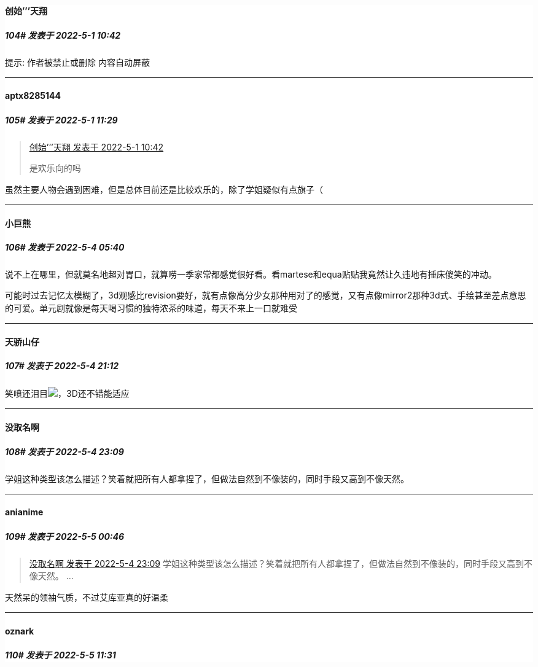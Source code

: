 ####  创始’’’天翔  
##### 104#       发表于 2022-5-1 10:42

提示: 作者被禁止或删除 内容自动屏蔽

*****

####  aptx8285144  
##### 105#       发表于 2022-5-1 11:29

<blockquote><a href="httphttps://bbs.saraba1st.com/2b/forum.php?mod=redirect&amp;goto=findpost&amp;pid=55653696&amp;ptid=2028035" target="_blank">创始’’’天翔 发表于 2022-5-1 10:42</a>

是欢乐向的吗</blockquote>
虽然主要人物会遇到困难，但是总体目前还是比较欢乐的，除了学姐疑似有点旗子（

*****

####  小巨熊  
##### 106#       发表于 2022-5-4 05:40

说不上在哪里，但就莫名地超对胃口，就算唠一季家常都感觉很好看。看martese和equa贴贴我竟然让久违地有捶床傻笑的冲动。

可能时过去记忆太模糊了，3d观感比revision要好，就有点像高分少女那种用对了的感觉，又有点像mirror2那种3d式、手绘甚至差点意思的可爱。单元剧就像是每天喝习惯的独特浓茶的味道，每天不来上一口就难受

*****

####  天骄山仔  
##### 107#       发表于 2022-5-4 21:12

笑喷还泪目<img src="https://static.saraba1st.com/image/smiley/face2017/072.png" referrerpolicy="no-referrer">，3D还不错能适应

*****

####  没取名啊  
##### 108#       发表于 2022-5-4 23:09

学姐这种类型该怎么描述？笑着就把所有人都拿捏了，但做法自然到不像装的，同时手段又高到不像天然。

*****

####  anianime  
##### 109#       发表于 2022-5-5 00:46

<blockquote><a href="httphttps://bbs.saraba1st.com/2b/forum.php?mod=redirect&amp;goto=findpost&amp;pid=55695331&amp;ptid=2028035" target="_blank">没取名啊 发表于 2022-5-4 23:09</a>
学姐这种类型该怎么描述？笑着就把所有人都拿捏了，但做法自然到不像装的，同时手段又高到不像天然。 ...</blockquote>
天然呆的领袖气质，不过艾库亚真的好温柔

*****

####  oznark  
##### 110#       发表于 2022-5-5 11:31
